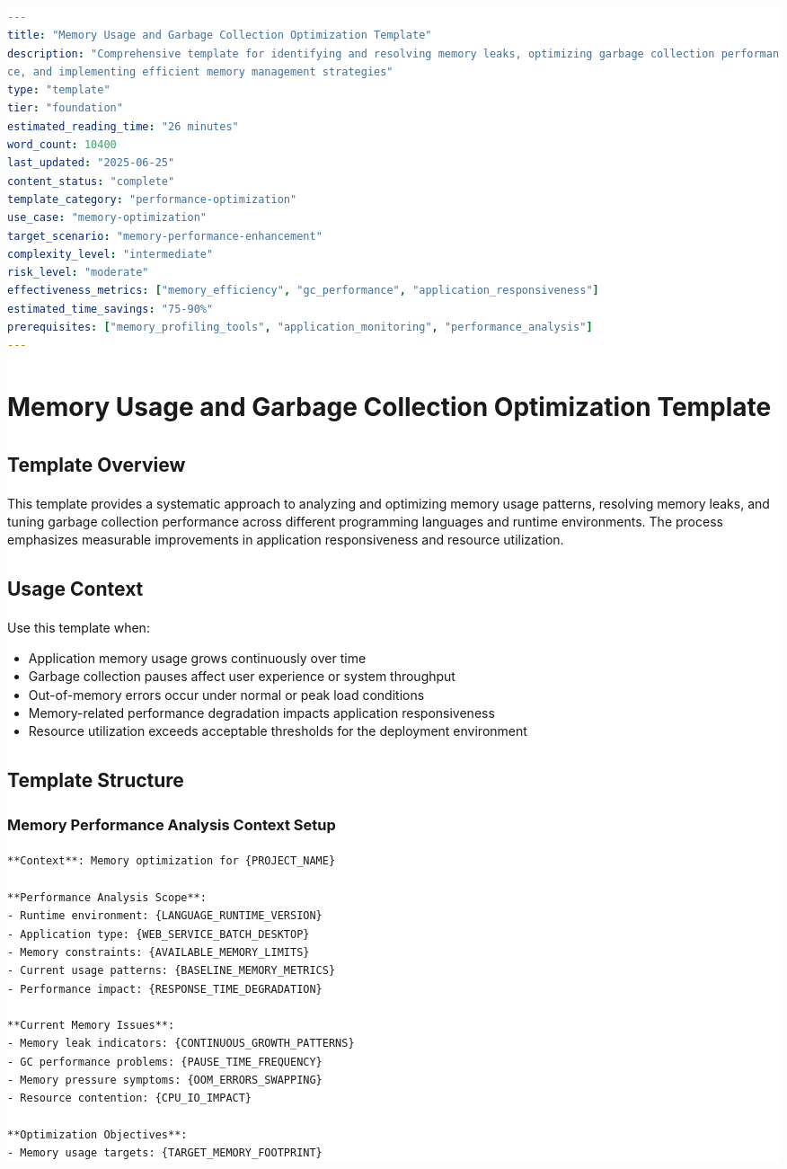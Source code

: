 ```yaml
---
title: "Memory Usage and Garbage Collection Optimization Template"
description: "Comprehensive template for identifying and resolving memory leaks, optimizing garbage collection performance, and implementing efficient memory management strategies"
type: "template"
tier: "foundation"
estimated_reading_time: "26 minutes"
word_count: 10400
last_updated: "2025-06-25"
content_status: "complete"
template_category: "performance-optimization"
use_case: "memory-optimization"
target_scenario: "memory-performance-enhancement"
complexity_level: "intermediate"
risk_level: "moderate"
effectiveness_metrics: ["memory_efficiency", "gc_performance", "application_responsiveness"]
estimated_time_savings: "75-90%"
prerequisites: ["memory_profiling_tools", "application_monitoring", "performance_analysis"]
---
```


# Memory Usage and Garbage Collection Optimization Template

## Template Overview

This template provides a systematic approach to analyzing and optimizing memory usage patterns, resolving memory leaks, and tuning garbage collection performance across different programming languages and runtime environments. The process emphasizes measurable improvements in application responsiveness and resource utilization.

## Usage Context

Use this template when:
- Application memory usage grows continuously over time
- Garbage collection pauses affect user experience or system throughput
- Out-of-memory errors occur under normal or peak load conditions
- Memory-related performance degradation impacts application responsiveness
- Resource utilization exceeds acceptable thresholds for the deployment environment

## Template Structure

### Memory Performance Analysis Context Setup

```
**Context**: Memory optimization for {PROJECT_NAME}

**Performance Analysis Scope**:
- Runtime environment: {LANGUAGE_RUNTIME_VERSION}
- Application type: {WEB_SERVICE_BATCH_DESKTOP}
- Memory constraints: {AVAILABLE_MEMORY_LIMITS}
- Current usage patterns: {BASELINE_MEMORY_METRICS}
- Performance impact: {RESPONSE_TIME_DEGRADATION}

**Current Memory Issues**:
- Memory leak indicators: {CONTINUOUS_GROWTH_PATTERNS}
- GC performance problems: {PAUSE_TIME_FREQUENCY}
- Memory pressure symptoms: {OOM_ERRORS_SWAPPING}
- Resource contention: {CPU_IO_IMPACT}

**Optimization Objectives**:
- Memory usage targets: {TARGET_MEMORY_FOOTPRINT}
```